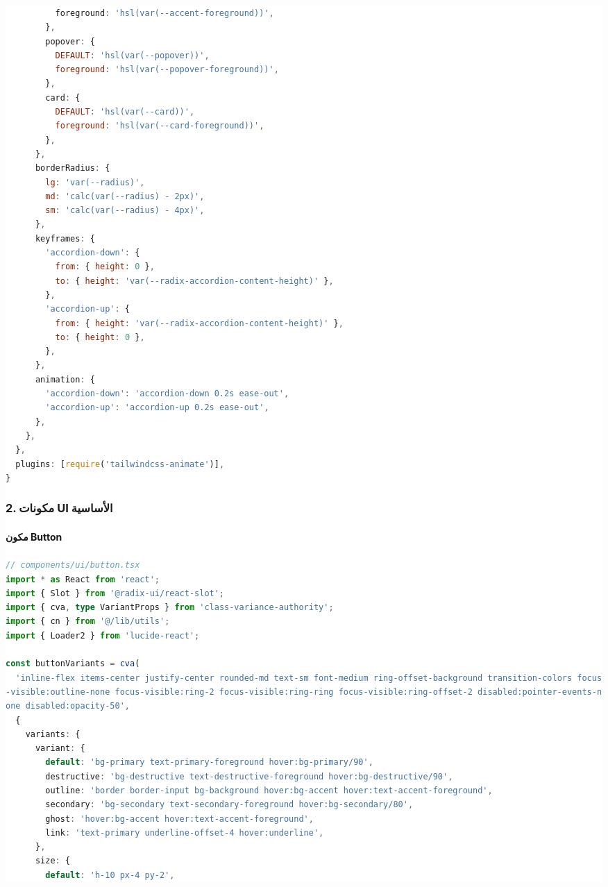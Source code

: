 ```javascript
          foreground: 'hsl(var(--accent-foreground))',
        },
        popover: {
          DEFAULT: 'hsl(var(--popover))',
          foreground: 'hsl(var(--popover-foreground))',
        },
        card: {
          DEFAULT: 'hsl(var(--card))',
          foreground: 'hsl(var(--card-foreground))',
        },
      },
      borderRadius: {
        lg: 'var(--radius)',
        md: 'calc(var(--radius) - 2px)',
        sm: 'calc(var(--radius) - 4px)',
      },
      keyframes: {
        'accordion-down': {
          from: { height: 0 },
          to: { height: 'var(--radix-accordion-content-height)' },
        },
        'accordion-up': {
          from: { height: 'var(--radix-accordion-content-height)' },
          to: { height: 0 },
        },
      },
      animation: {
        'accordion-down': 'accordion-down 0.2s ease-out',
        'accordion-up': 'accordion-up 0.2s ease-out',
      },
    },
  },
  plugins: [require('tailwindcss-animate')],
}
```

### 2. مكونات UI الأساسية

#### مكون Button
```typescript
// components/ui/button.tsx
import * as React from 'react';
import { Slot } from '@radix-ui/react-slot';
import { cva, type VariantProps } from 'class-variance-authority';
import { cn } from '@/lib/utils';
import { Loader2 } from 'lucide-react';

const buttonVariants = cva(
  'inline-flex items-center justify-center rounded-md text-sm font-medium ring-offset-background transition-colors focus-visible:outline-none focus-visible:ring-2 focus-visible:ring-ring focus-visible:ring-offset-2 disabled:pointer-events-none disabled:opacity-50',
  {
    variants: {
      variant: {
        default: 'bg-primary text-primary-foreground hover:bg-primary/90',
        destructive: 'bg-destructive text-destructive-foreground hover:bg-destructive/90',
        outline: 'border border-input bg-background hover:bg-accent hover:text-accent-foreground',
        secondary: 'bg-secondary text-secondary-foreground hover:bg-secondary/80',
        ghost: 'hover:bg-accent hover:text-accent-foreground',
        link: 'text-primary underline-offset-4 hover:underline',
      },
      size: {
        default: 'h-10 px-4 py-2',
```